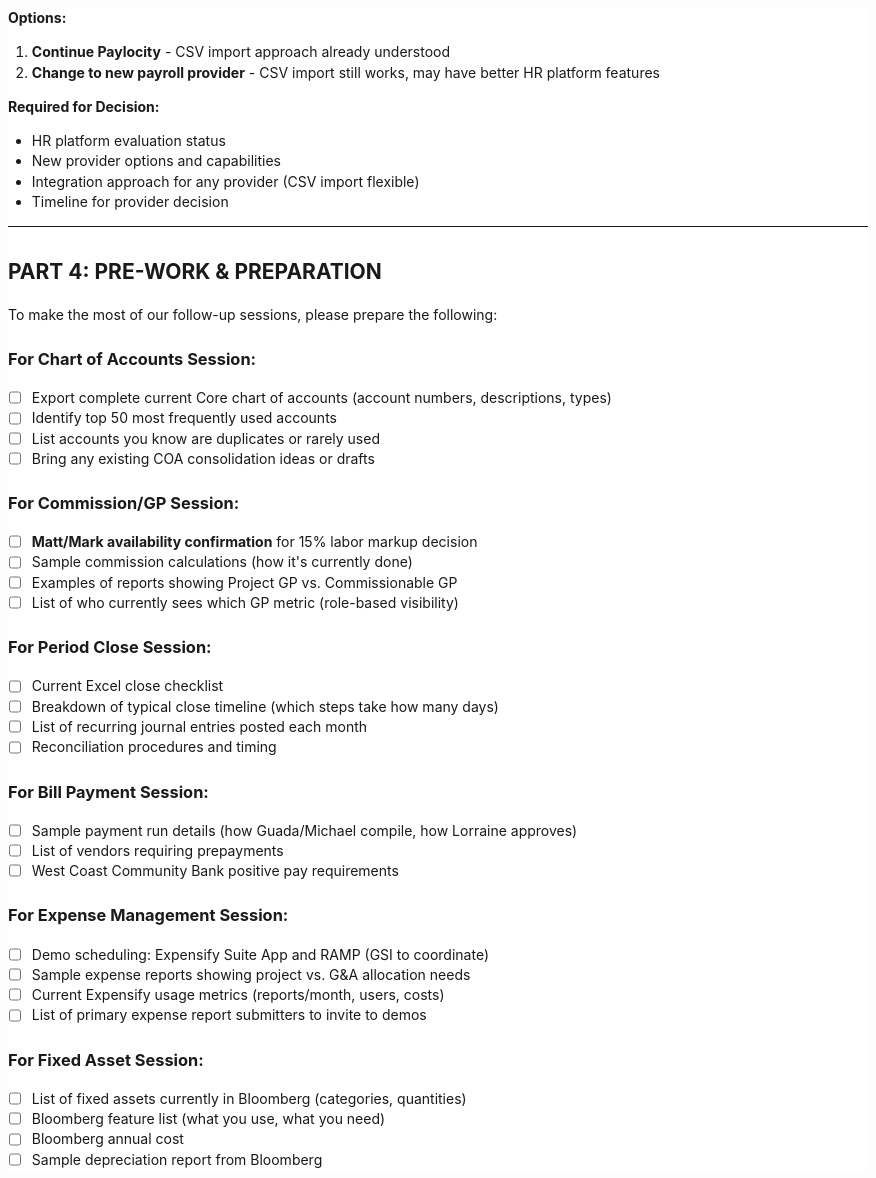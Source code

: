 **Options:**
1. **Continue Paylocity** - CSV import approach already understood
2. **Change to new payroll provider** - CSV import still works, may have better HR platform features

**Required for Decision:**
- HR platform evaluation status
- New provider options and capabilities
- Integration approach for any provider (CSV import flexible)
- Timeline for provider decision

---

## PART 4: PRE-WORK & PREPARATION

To make the most of our follow-up sessions, please prepare the following:

### For Chart of Accounts Session:
- [ ] Export complete current Core chart of accounts (account numbers, descriptions, types)
- [ ] Identify top 50 most frequently used accounts
- [ ] List accounts you know are duplicates or rarely used
- [ ] Bring any existing COA consolidation ideas or drafts

### For Commission/GP Session:
- [ ] **Matt/Mark availability confirmation** for 15% labor markup decision
- [ ] Sample commission calculations (how it's currently done)
- [ ] Examples of reports showing Project GP vs. Commissionable GP
- [ ] List of who currently sees which GP metric (role-based visibility)

### For Period Close Session:
- [ ] Current Excel close checklist
- [ ] Breakdown of typical close timeline (which steps take how many days)
- [ ] List of recurring journal entries posted each month
- [ ] Reconciliation procedures and timing

### For Bill Payment Session:
- [ ] Sample payment run details (how Guada/Michael compile, how Lorraine approves)
- [ ] List of vendors requiring prepayments
- [ ] West Coast Community Bank positive pay requirements

### For Expense Management Session:
- [ ] Demo scheduling: Expensify Suite App and RAMP (GSI to coordinate)
- [ ] Sample expense reports showing project vs. G&A allocation needs
- [ ] Current Expensify usage metrics (reports/month, users, costs)
- [ ] List of primary expense report submitters to invite to demos

### For Fixed Asset Session:
- [ ] List of fixed assets currently in Bloomberg (categories, quantities)
- [ ] Bloomberg feature list (what you use, what you need)
- [ ] Bloomberg annual cost
- [ ] Sample depreciation report from Bloomberg
